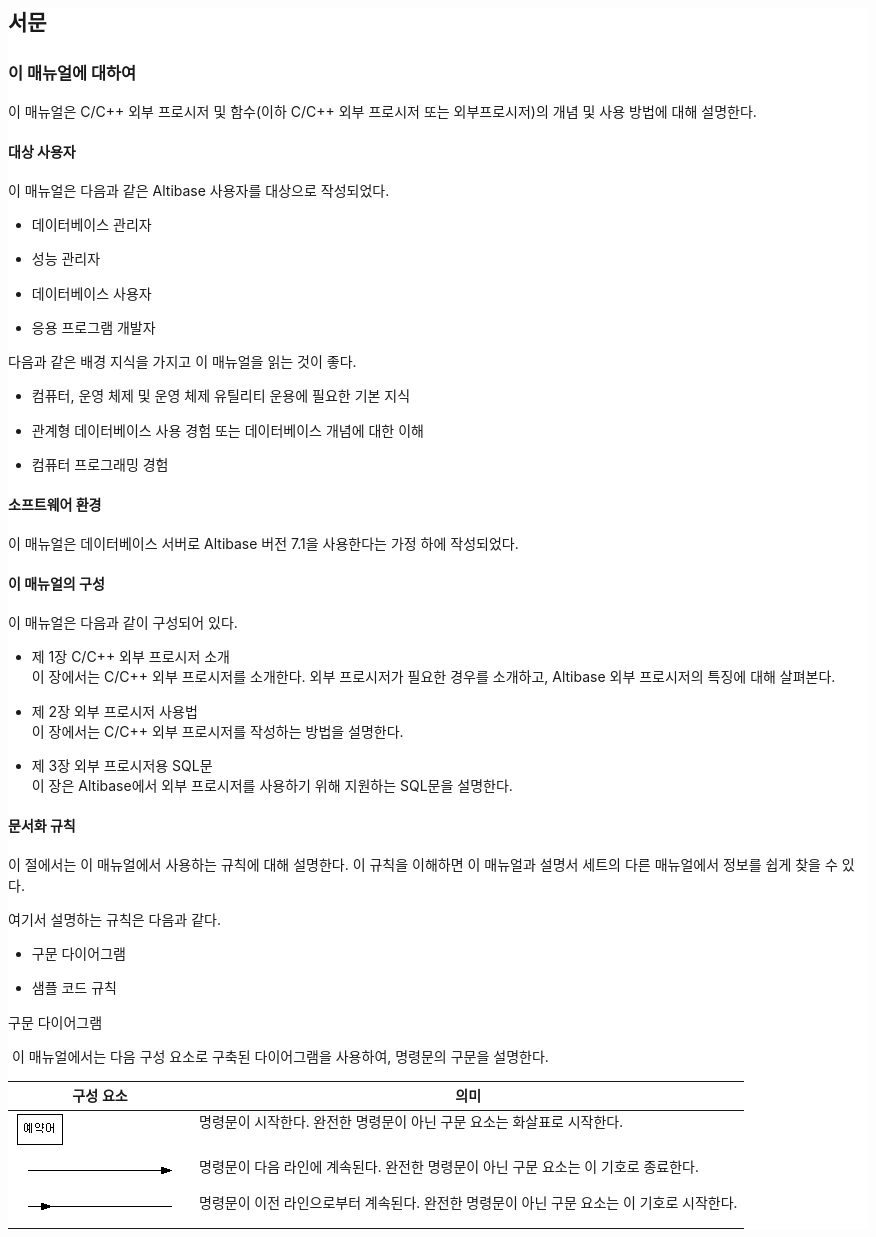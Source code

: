 



## 서문

### 이 매뉴얼에 대하여

이 매뉴얼은 C/C++ 외부 프로시저 및 함수(이하 C/C++ 외부 프로시저 또는 외부프로시저)의 개념 및 사용 방법에 대해 설명한다.

#### 대상 사용자

이 매뉴얼은 다음과 같은 Altibase 사용자를 대상으로 작성되었다.

-   데이터베이스 관리자

-   성능 관리자

-   데이터베이스 사용자

-   응용 프로그램 개발자

다음과 같은 배경 지식을 가지고 이 매뉴얼을 읽는 것이 좋다.

-   컴퓨터, 운영 체제 및 운영 체제 유틸리티 운용에 필요한 기본 지식

-   관계형 데이터베이스 사용 경험 또는 데이터베이스 개념에 대한 이해

-   컴퓨터 프로그래밍 경험

#### 소프트웨어 환경

이 매뉴얼은 데이터베이스 서버로 Altibase 버전 7.1을 사용한다는 가정 하에 작성되었다.

#### 이 매뉴얼의 구성

이 매뉴얼은 다음과 같이 구성되어 있다.

-   제 1장 C/C++ 외부 프로시저 소개  
    이 장에서는 C/C++ 외부 프로시저를 소개한다. 외부 프로시저가 필요한 경우를 소개하고, Altibase 외부 프로시저의 특징에 대해 살펴본다.
    
-   제 2장 외부 프로시저 사용법  
    이 장에서는 C/C++ 외부 프로시저를 작성하는 방법을 설명한다.

-   제 3장 외부 프로시저용 SQL문  
    이 장은 Altibase에서 외부 프로시저를 사용하기 위해 지원하는 SQL문을 설명한다.

#### 문서화 규칙

이 절에서는 이 매뉴얼에서 사용하는 규칙에 대해 설명한다. 이 규칙을 이해하면 이 매뉴얼과 설명서 세트의 다른 매뉴얼에서 정보를 쉽게 찾을 수 있다.

여기서 설명하는 규칙은 다음과 같다.

-   구문 다이어그램

-   샘플 코드 규칙

구문 다이어그램

​	이 매뉴얼에서는 다음 구성 요소로 구축된 다이어그램을 사용하여, 명령문의 구문을 설명한다.

| 구성 요소                                 | 의미                                                         |
| ----------------------------------------- | ------------------------------------------------------------ |
| ![](media/ExternalProcedure/image004.gif) | 명령문이 시작한다. 완전한 명령문이 아닌 구문 요소는 화살표로 시작한다. |
| ![](media/ExternalProcedure/image006.gif) | 명령문이 다음 라인에 계속된다. 완전한 명령문이 아닌 구문 요소는 이 기호로 종료한다. |
| ![](media/ExternalProcedure/image008.gif) | 명령문이 이전 라인으로부터 계속된다. 완전한 명령문이 아닌 구문 요소는 이 기호로 시작한다. |
